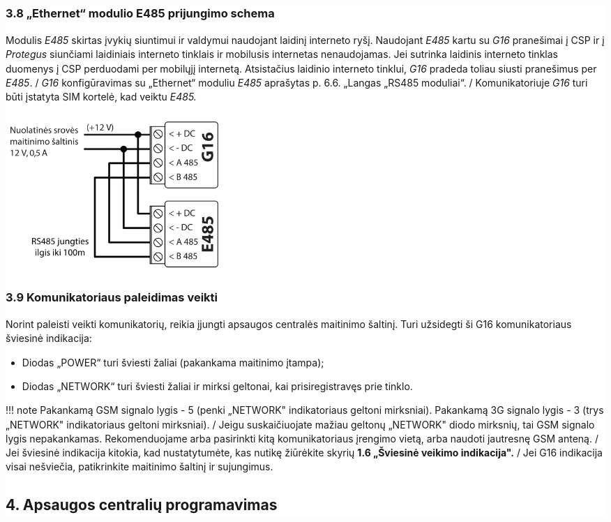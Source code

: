 
### 3.8 „Ethernet“ modulio E485 prijungimo schema

Modulis *E485* skirtas įvykių siuntimui ir valdymui naudojant laidinį interneto ryšį. Naudojant *E485* kartu su *G16* pranešimai į CSP ir į *Protegus* siunčiami laidiniais interneto tinklais ir mobilusis internetas nenaudojamas. Jei sutrinka laidinis interneto tinklas duomenys į CSP perduodami per mobilųjį internetą. Atsistačius laidinio interneto tinklui, *G16* pradeda toliau siusti pranešimus per *E485*. / *G16* konfigūravimas su „Ethernet“ moduliu *E485* aprašytas p. 6.6. „Langas „RS485 moduliai“. / Komunikatoriuje *G16* turi būti įstatyta SIM kortelė, kad veiktu *E485.*

<img alt="" src="./image26.png" style="width:3.22500656167979in;height:2.325004374453193in" />

### 3.9 Komunikatoriaus paleidimas veikti

Norint paleisti veikti komunikatorių, reikia įjungti apsaugos centralės maitinimo šaltinį. Turi užsidegti ši G16 komunikatoriaus šviesinė indikacija:

- Diodas „POWER“ turi šviesti žaliai (pakankama maitinimo įtampa);

- Diodas „NETWORK“ turi šviesti žaliai ir mirksi geltonai, kai prisiregistravęs prie tinklo.

!!! note
    Pakankamą GSM signalo lygis - 5 (penki „NETWORK" indikatoriaus geltoni
    mirksniai). Pakankamą 3G signalo lygis - 3 (trys „NETWORK" indikatoriaus
    geltoni mirksniai). / Jeigu suskaičiuojate mažiau geltonų „NETWORK"
    diodo mirksnių, tai GSM signalo lygis nepakankamas. Rekomenduojame arba
    pasirinkti kitą komunikatoriaus įrengimo vietą, arba naudoti jautresnę
    GSM anteną. / Jei šviesinė indikacija kitokia, kad nustatytumėte, kas
    nutikę žiūrėkite skyrių **1.6 „Šviesinė veikimo indikacija".** / Jei
    G16 indikacija visai nešviečia, patikrinkite maitinimo šaltinį ir
    sujungimus.
## 4. Apsaugos centralių programavimas 
